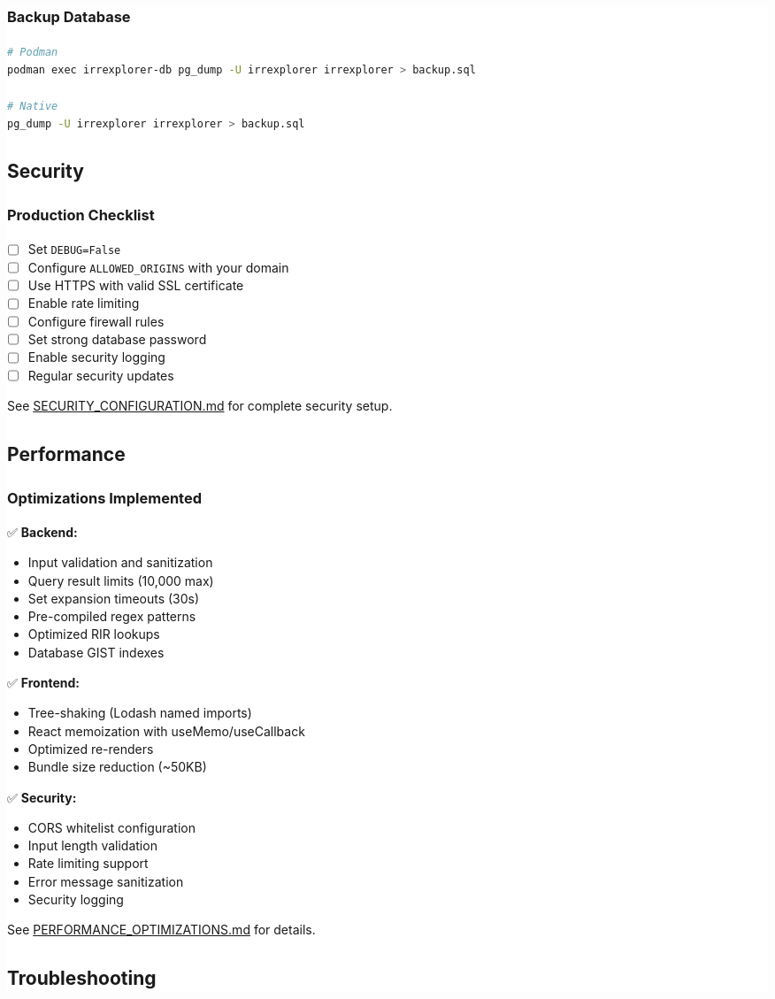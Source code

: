 ### Backup Database

```bash
# Podman
podman exec irrexplorer-db pg_dump -U irrexplorer irrexplorer > backup.sql

# Native
pg_dump -U irrexplorer irrexplorer > backup.sql
```

## Security

### Production Checklist

- [ ] Set `DEBUG=False`
- [ ] Configure `ALLOWED_ORIGINS` with your domain
- [ ] Use HTTPS with valid SSL certificate
- [ ] Enable rate limiting
- [ ] Configure firewall rules
- [ ] Set strong database password
- [ ] Enable security logging
- [ ] Regular security updates

See [SECURITY_CONFIGURATION.md](SECURITY_CONFIGURATION.md) for complete security setup.

## Performance

### Optimizations Implemented

✅ **Backend:**
- Input validation and sanitization
- Query result limits (10,000 max)
- Set expansion timeouts (30s)
- Pre-compiled regex patterns
- Optimized RIR lookups
- Database GIST indexes

✅ **Frontend:**
- Tree-shaking (Lodash named imports)
- React memoization with useMemo/useCallback
- Optimized re-renders
- Bundle size reduction (~50KB)

✅ **Security:**
- CORS whitelist configuration
- Input length validation
- Rate limiting support
- Error message sanitization
- Security logging

See [PERFORMANCE_OPTIMIZATIONS.md](PERFORMANCE_OPTIMIZATIONS.md) for details.

## Troubleshooting

